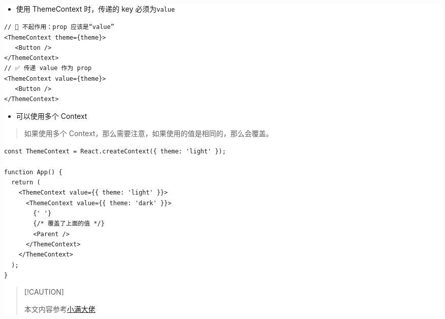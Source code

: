 - 使用 ThemeContext 时，传递的 key 必须为`value`

```tsx
// 🚩 不起作用：prop 应该是“value”
<ThemeContext theme={theme}>
   <Button />
</ThemeContext>
// ✅ 传递 value 作为 prop
<ThemeContext value={theme}>
   <Button />
</ThemeContext>
```

- 可以使用多个 Context

> 如果使用多个 Context，那么需要注意，如果使用的值是相同的，那么会覆盖。

```tsx
const ThemeContext = React.createContext({ theme: 'light' });

function App() {
  return (
    <ThemeContext value={{ theme: 'light' }}>
      <ThemeContext value={{ theme: 'dark' }}>
        {' '}
        {/* 覆盖了上面的值 */}
        <Parent />
      </ThemeContext>
    </ThemeContext>
  );
}
```

> \[!CAUTION]
>
> 本文内容参考[小满大佬](https://juejin.cn/post/7410313831271776256)
